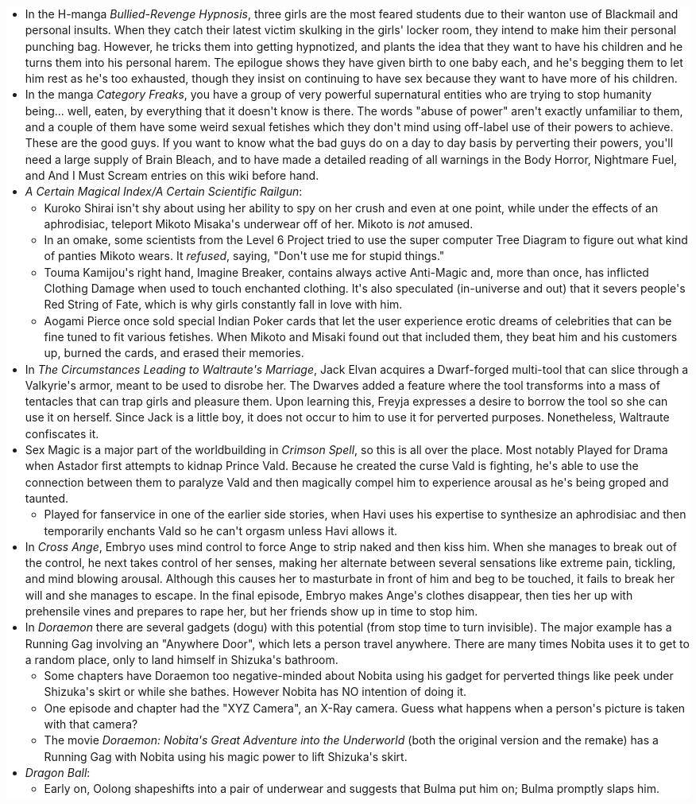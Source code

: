 -   In the H-manga _Bullied-Revenge Hypnosis_, three girls are the most feared students due to their wanton use of Blackmail and personal insults. When they catch their latest victim skulking in the girls' locker room, they intend to make him their personal punching bag. However, he tricks them into getting hypnotized, and plants the idea that they want to have his children and he turns them into his personal harem. The epilogue shows they have given birth to one baby each, and he's begging them to let him rest as he's too exhausted, though they insist on continuing to have sex because they want to have more of his children.
-   In the manga _Category Freaks_, you have a group of very powerful supernatural entities who are trying to stop humanity being... well, eaten, by everything that it doesn't know is there. The words "abuse of power" aren't exactly unfamiliar to them, and a couple of them have some weird sexual fetishes which they don't mind using off-label use of their powers to achieve. These are the good guys. If you want to know what the bad guys do on a day to day basis by perverting their powers, you'll need a large supply of Brain Bleach, and to have made a detailed reading of all warnings in the Body Horror, Nightmare Fuel, and And I Must Scream entries on this wiki before hand.
-   _A Certain Magical Index/A Certain Scientific Railgun_:
    -   Kuroko Shirai isn't shy about using her ability to spy on her crush and even at one point, while under the effects of an aphrodisiac, teleport Mikoto Misaka's underwear off of her. Mikoto is _not_ amused.
    -   In an omake, some scientists from the Level 6 Project tried to use the super computer Tree Diagram to figure out what kind of panties Mikoto wears. It _refused_, saying, "Don't use me for stupid things."
    -   Touma Kamijou's right hand, Imagine Breaker, contains always active Anti-Magic and, more than once, has inflicted Clothing Damage when used to touch enchanted clothing. It's also speculated (in-universe and out) that it severs people's Red String of Fate, which is why girls constantly fall in love with him.
    -   Aogami Pierce once sold special Indian Poker cards that let the user experience erotic dreams of celebrities that can be fine tuned to fit various fetishes. When Mikoto and Misaki found out that included them, they beat him and his customers up, burned the cards, and erased their memories.
-   In _The Circumstances Leading to Waltraute's Marriage_, Jack Elvan acquires a Dwarf-forged multi-tool that can slice through a Valkyrie's armor, meant to be used to disrobe her. The Dwarves added a feature where the tool transforms into a mass of tentacles that can trap girls and pleasure them. Upon learning this, Freyja expresses a desire to borrow the tool so she can use it on herself. Since Jack is a little boy, it does not occur to him to use it for perverted purposes. Nonetheless, Waltraute confiscates it.
-   Sex Magic is a major part of the worldbuilding in _Crimson Spell_, so this is all over the place. Most notably Played for Drama when Astador first attempts to kidnap Prince Vald. Because he created the curse Vald is fighting, he's able to use the connection between them to paralyze Vald and then magically compel him to experience arousal as he's being groped and taunted.
    -   Played for fanservice in one of the earlier side stories, when Havi uses his expertise to synthesize an aphrodisiac and then temporarily enchants Vald so he can't orgasm unless Havi allows it.
-   In _Cross Ange_, Embryo uses mind control to force Ange to strip naked and then kiss him. When she manages to break out of the control, he next takes control of her senses, making her alternate between several sensations like extreme pain, tickling, and mind blowing arousal. Although this causes her to masturbate in front of him and beg to be touched, it fails to break her will and she manages to escape. In the final episode, Embryo makes Ange's clothes disappear, then ties her up with prehensile vines and prepares to rape her, but her friends show up in time to stop him.
-   In _Doraemon_ there are several gadgets (dogu) with this potential (from stop time to turn invisible). The major example has a Running Gag involving an "Anywhere Door", which lets a person travel anywhere. There are many times Nobita uses it to get to a random place, only to land himself in Shizuka's bathroom.
    -   Some chapters have Doraemon too negative-minded about Nobita using his gadget for perverted things like peek under Shizuka's skirt or while she bathes. However Nobita has NO intention of doing it.
    -   One episode and chapter had the "XYZ Camera", an X-Ray camera. Guess what happens when a person's picture is taken with that camera?
    -   The movie _Doraemon: Nobita's Great Adventure into the Underworld_ (both the original version and the remake) has a Running Gag with Nobita using his magic power to lift Shizuka's skirt.
-   _Dragon Ball_:
    -   Early on, Oolong shapeshifts into a pair of underwear and suggests that Bulma put him on; Bulma promptly slaps him.